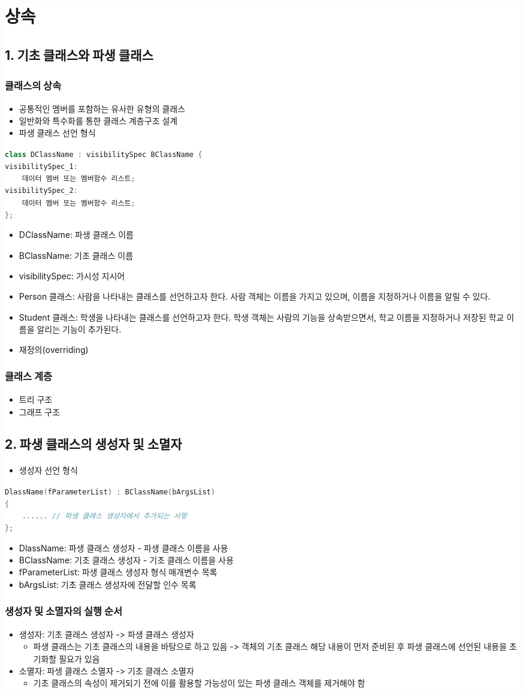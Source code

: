 # 상속

## 1. 기초 클래스와 파생 클래스
### 클래스의 상속
- 공통적인 멤버를 포함하는 유사한 유형의 클래스 
- 일반화와 특수화를 통한 클래스 계층구조 설계
- 파생 클래스 선언 형식

```C++
class DClassName : visibilitySpec BClassName {
visibilitySpec_1:
    데이터 멤버 또는 멤버함수 리스트;
visibilitySpec_2:
    데이터 멤버 또는 멤버함수 리스트;
};
```
- DClassName: 파생 클래스 이름
- BClassName: 기초 클래스 이름
- visibilitySpec: 가시성 지시어

- Person 클래스: 사람을 나타내는 클래스를 선언하고자 한다. 사람 객체는 이름을 가지고 있으며, 이름을 지정하거나 이름을 알릴 수 있다.
- Student 클래스: 학생을 나타내는 클래스를 선언하고자 한다. 학생 객체는 사람의 기능을 상속받으면서, 학교 이름을 지정하거나 저장된 학교 이름을 알리는 기능이 추가된다.

- 재정의(overriding)

### 클래스 계층
- 트리 구조
- 그래프 구조

## 2. 파생 클래스의 생성자 및 소멸자
- 생성자 선언 형식
```C++
DlassName(fParameterList) : BClassName(bArgsList) 
{
    ...... // 파생 클래스 생성자에서 추가되는 사항
};
```
- DlassName: 파생 클래스 생성자 - 파생 클래스 이름을 사용
- BClassName: 기초 클래스 생성자 - 기초 클래스 이름을 사용
- fParameterList: 파생 클래스 생성자 형식 매개변수 목록
- bArgsList: 기초 클래스 생성자에 전달할 인수 목록

### 생성자 및 소멸자의 실행 순서
- 생성자: 기초 클래스 생성자 -> 파생 클래스 생성자
    - 파생 클래스는 기초 클래스의 내용을 바탕으로 하고 있음
    -> 객체의 기초 클래스 해당 내용이 먼저 준비된 후 파생 클래스에 선언된 내용을 초기화할 필요가 있음
- 소멸자: 파생 클래스 소멸자 -> 기초 클래스 소멸자
    - 기초 클래스의 속성이 제거되기 전에 이를 활용할 가능성이 있는 파생 클래스 객체를 제거해야 함

